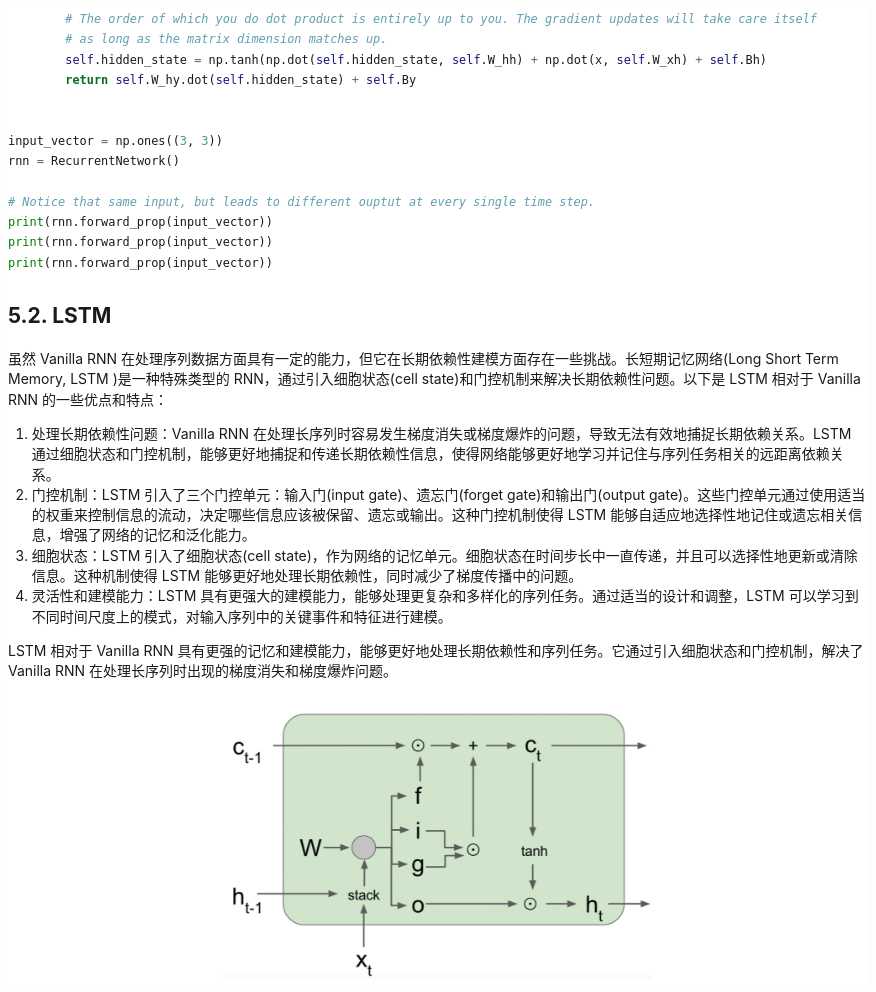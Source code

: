 ```python
        # The order of which you do dot product is entirely up to you. The gradient updates will take care itself
        # as long as the matrix dimension matches up.
        self.hidden_state = np.tanh(np.dot(self.hidden_state, self.W_hh) + np.dot(x, self.W_xh) + self.Bh)
        return self.W_hy.dot(self.hidden_state) + self.By
    
    
input_vector = np.ones((3, 3))
rnn = RecurrentNetwork()

# Notice that same input, but leads to different ouptut at every single time step.
print(rnn.forward_prop(input_vector))
print(rnn.forward_prop(input_vector))
print(rnn.forward_prop(input_vector))
```

## 5.2. LSTM

虽然 Vanilla RNN 在处理序列数据方面具有一定的能力，但它在长期依赖性建模方面存在一些挑战。长短期记忆网络(Long Short Term Memory, LSTM )是一种特殊类型的 RNN，通过引入细胞状态(cell state)和门控机制来解决长期依赖性问题。以下是 LSTM 相对于 Vanilla RNN 的一些优点和特点：

1. 处理长期依赖性问题：Vanilla RNN 在处理长序列时容易发生梯度消失或梯度爆炸的问题，导致无法有效地捕捉长期依赖关系。LSTM 通过细胞状态和门控机制，能够更好地捕捉和传递长期依赖性信息，使得网络能够更好地学习并记住与序列任务相关的远距离依赖关系。
2. 门控机制：LSTM 引入了三个门控单元：输入门(input gate)、遗忘门(forget gate)和输出门(output gate)。这些门控单元通过使用适当的权重来控制信息的流动，决定哪些信息应该被保留、遗忘或输出。这种门控机制使得 LSTM 能够自适应地选择性地记住或遗忘相关信息，增强了网络的记忆和泛化能力。
3. 细胞状态：LSTM 引入了细胞状态(cell state)，作为网络的记忆单元。细胞状态在时间步长中一直传递，并且可以选择性地更新或清除信息。这种机制使得 LSTM 能够更好地处理长期依赖性，同时减少了梯度传播中的问题。
4. 灵活性和建模能力：LSTM 具有更强大的建模能力，能够处理更复杂和多样化的序列任务。通过适当的设计和调整，LSTM 可以学习到不同时间尺度上的模式，对输入序列中的关键事件和特征进行建模。

LSTM 相对于 Vanilla RNN 具有更强的记忆和建模能力，能够更好地处理长期依赖性和序列任务。它通过引入细胞状态和门控机制，解决了 Vanilla RNN 在处理长序列时出现的梯度消失和梯度爆炸问题。

<div align="center">
  <img src="../../assets/4_LSTM.png" alt="LSTM" width="50%" height="20%">